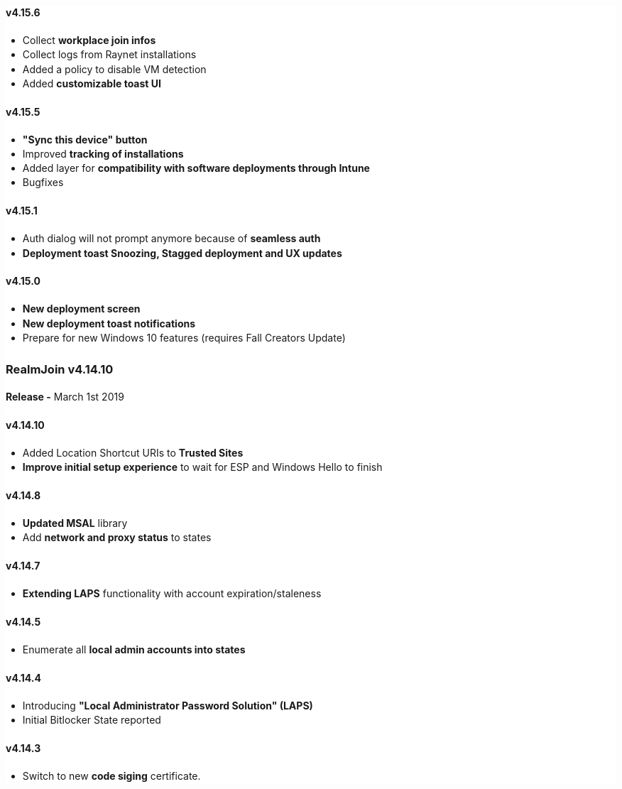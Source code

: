 #### v4.15.6

* Collect **workplace join infos**
* Collect logs from Raynet installations
* Added a policy to disable VM detection
* Added **customizable toast UI**

#### v4.15.5

* **"Sync this device" button**
* Improved **tracking of installations**
* Added layer for **compatibility with software deployments through Intune**
* Bugfixes

#### v4.15.1

* Auth dialog will not prompt anymore because of **seamless auth**
* **Deployment toast Snoozing, Stagged deployment and UX updates**

#### v4.15.0

* **New deployment screen**
* **New deployment toast notifications**
* Prepare for new Windows 10 features (requires Fall Creators Update)

### RealmJoin v4.14.10

**Release -** March 1st 2019

#### v4.14.10

* Added Location Shortcut URIs to **Trusted Sites**
* **Improve initial setup experience** to wait for ESP and Windows Hello to finish

#### v4.14.8

* **Updated MSAL** library
* Add **network and proxy status** to states

#### v4.14.7

* **Extending LAPS** functionality with account expiration/staleness

#### v4.14.5

* Enumerate all **local admin accounts into states**

#### v4.14.4

* Introducing **"Local Administrator Password Solution" (LAPS)**
* Initial Bitlocker State reported

#### v4.14.3

* Switch to new **code siging** certificate.
